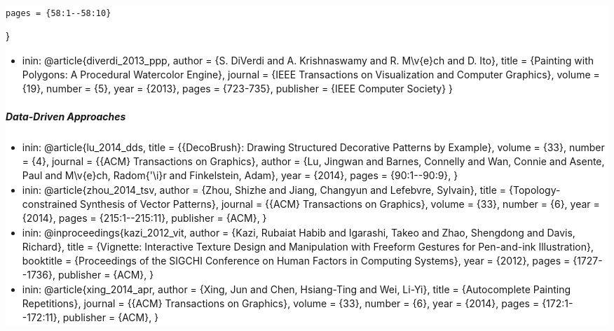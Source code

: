     pages = {58:1--58:10}
}

* inin:  @article{diverdi_2013_ppp,
    author = {S. DiVerdi and A. Krishnaswamy and R. M\v{e}ch and D. Ito},
    title = {Painting with Polygons: A Procedural Watercolor Engine},
    journal = {IEEE Transactions on Visualization and Computer Graphics},
    volume = {19},
    number = {5},
    year = {2013},
    pages = {723-735},
    publisher = {IEEE Computer Society}
}

##### Data-Driven Approaches

* inin: @article{lu_2014_dds,
    title = {{DecoBrush}: Drawing Structured Decorative Patterns by Example},
    volume = {33},
    number = {4},
    journal = {{ACM} Transactions on Graphics},
    author = {Lu, Jingwan and Barnes, Connelly and Wan, Connie and Asente, Paul and M\v{e}ch, Radom{\'\i}r and Finkelstein, Adam},
    year = {2014},
    pages = {90:1--90:9},
}
* inin: @article{zhou_2014_tsv,
    author = {Zhou, Shizhe and Jiang, Changyun and Lefebvre, Sylvain},
    title = {Topology-constrained Synthesis of Vector Patterns},
    journal = {{ACM} Transactions on Graphics},
    volume = {33},
    number = {6},
    year = {2014},
    pages = {215:1--215:11},
    publisher = {ACM},
} 
* inin: @inproceedings{kazi_2012_vit,
    author = {Kazi, Rubaiat Habib and Igarashi, Takeo and Zhao, Shengdong and Davis, Richard},
    title = {Vignette: Interactive Texture Design and Manipulation with Freeform Gestures for Pen-and-ink Illustration},
    booktitle = {Proceedings of the SIGCHI Conference on Human Factors in Computing Systems},
    year = {2012},
    pages = {1727--1736},
    publisher = {ACM},
} 
* inin: @article{xing_2014_apr,
    author = {Xing, Jun and Chen, Hsiang-Ting and Wei, Li-Yi},
    title = {Autocomplete Painting Repetitions},
    journal = {{ACM} Transactions on Graphics},
    volume = {33},
    number = {6},
    year = {2014},
    pages = {172:1--172:11},
    publisher = {ACM},
} 
